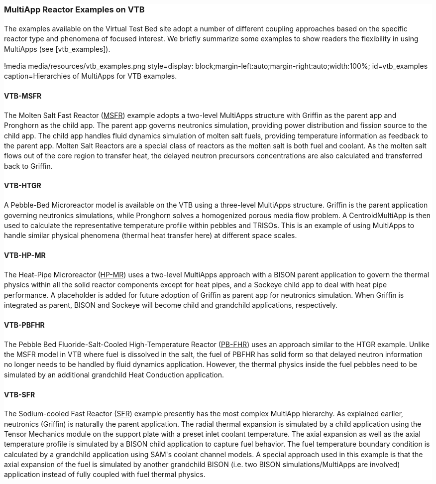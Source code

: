 ### MultiApp Reactor Examples on VTB

The examples available on the Virtual Test Bed site adopt a number of different coupling approaches based on the specific reactor type and phenomena of focused interest. We briefly summarize some examples to show readers the flexibility in using MultiApps (see [vtb_examples]).

!media media/resources/vtb_examples.png
      style=display: block;margin-left:auto;margin-right:auto;width:100%;
      id=vtb_examples
      caption=Hierarchies of MultiApps for VTB examples.

#### VTB-MSFR

The Molten Salt Fast Reactor ([MSFR](msfr/index.md)) example adopts a two-level MultiApps structure with Griffin as the parent app and Pronghorn as the child app. The parent app governs neutronics simulation, providing power distribution and fission source to the child app. The child app handles fluid dynamics simulation of molten salt fuels, providing temperature information as feedback to the parent app. Molten Salt Reactors are a special class of reactors as the molten salt is both fuel and coolant. As the molten salt flows out of the core region to transfer heat, the delayed neutron precursors concentrations are also calculated and transferred back to Griffin.

#### VTB-HTGR

A Pebble-Bed Microreactor model is available on the VTB using a three-level MultiApps structure. Griffin is the parent application governing neutronics simulations, while Pronghorn solves a homogenized porous media flow problem. A CentroidMultiApp is then used to calculate the representative temperature profile within pebbles and TRISOs. This is an example of using MultiApps to handle similar physical phenomena (thermal heat transfer here) at different space scales. 

#### VTB-HP-MR

The Heat-Pipe Microreactor ([HP-MR](mrad/index.md)) uses a two-level MultiApps approach with a BISON parent application to govern the thermal physics within all the solid reactor components except for heat pipes, and a Sockeye child app to deal with heat pipe performance. A placeholder is added for future adoption of Griffin as parent app for neutronics simulation. When Griffin is integrated as parent, BISON and Sockeye will become child and grandchild applications, respectively.

#### VTB-PBFHR

The Pebble Bed Fluoride-Salt-Cooled High-Temperature Reactor ([PB-FHR](pbfhr/index.md)) uses an approach similar to the HTGR example. Unlike the MSFR model in VTB where fuel is dissolved in the salt, the fuel of PBFHR has solid form so that delayed neutron information no longer needs to be handled by fluid dynamics application. However, the thermal physics inside the fuel pebbles need to be simulated by an additional grandchild Heat Conduction application.

#### VTB-SFR

The Sodium-cooled Fast Reactor ([SFR](sfr/sfr.md)) example presently has the most complex MultiApp hierarchy. As explained earlier, neutronics (Griffin) is naturally the parent application. The radial thermal expansion is simulated by a child application using the Tensor Mechanics module on the support plate with a preset inlet coolant temperature. The axial expansion as well as the axial temperature profile is simulated by a BISON child application to capture fuel behavior. The fuel temperature boundary condition is calculated by a grandchild application using SAM's coolant channel models. A special approach used in this example is that the axial expansion of the fuel is simulated by another grandchild BISON (i.e. two BISON simulations/MultiApps are involved) application instead of fully coupled with fuel thermal physics.
